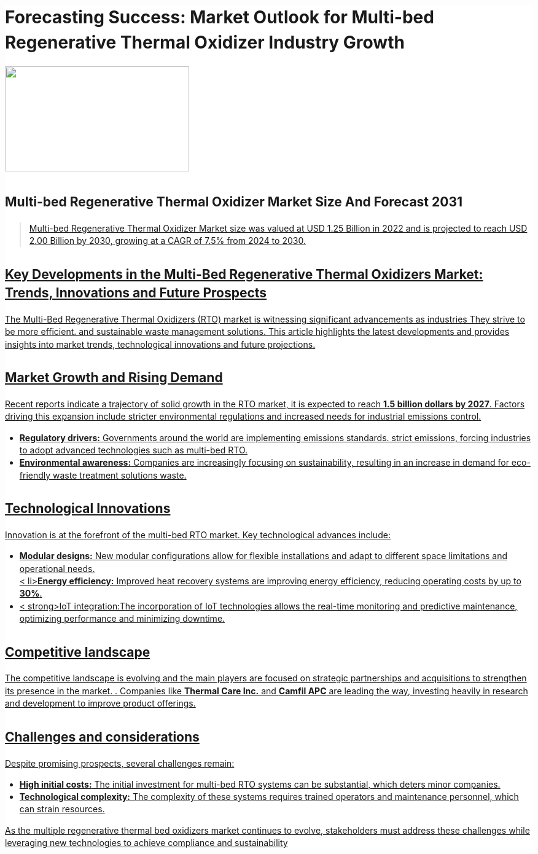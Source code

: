 <h1>Forecasting Success: Market Outlook for Multi-bed Regenerative Thermal Oxidizer Industry Growth</h1><img src="https://ffe5etoiles.com/wp-content/uploads/2025/01/MST7-300x171.png" alt="" width="300" height="171" class="aligncenter size-medium wp-image-105565" /><h2>Multi-bed Regenerative Thermal Oxidizer Market Size And Forecast 2031</h2><blockquote><p><p><a href="https://www.verifiedmarketreports.com/download-sample/?rid=409916&utm_source=Github&utm_medium=362" target="_blank">Multi-bed Regenerative Thermal Oxidizer Market size was valued at USD 1.25 Billion in 2022 and is projected to reach USD 2.00 Billion by 2030, growing at a CAGR of 7.5% from 2024 to 2030.</strong></span></p></p></blockquote><h2>Key Developments in the Multi-Bed Regenerative Thermal Oxidizers Market: Trends, Innovations and Future Prospects</h2><p>The Multi-Bed Regenerative Thermal Oxidizers (RTO) market is witnessing significant advancements as industries They strive to be more efficient. and sustainable waste management solutions. This article highlights the latest developments and provides insights into market trends, technological innovations and future projections.</p><h2>Market Growth and Rising Demand</h2><p>Recent reports indicate a trajectory of solid growth in the RTO market, it is expected to reach <strong>1.5 billion dollars by 2027</strong>. Factors driving this expansion include stricter environmental regulations and increased needs for industrial emissions control.</p><ul><li><strong>Regulatory drivers:</strong> Governments around the world are implementing emissions standards. strict emissions, forcing industries to adopt advanced technologies such as multi-bed RTO.</li><li><strong>Environmental awareness:</strong> Companies are increasingly focusing on sustainability, resulting in an increase in demand for eco-friendly waste treatment solutions waste.</li></ul ><h2>Technological Innovations</h2><p>Innovation is at the forefront of the multi-bed RTO market. Key technological advances include:</p><ul><li><strong>Modular designs:</strong> New modular configurations allow for flexible installations and adapt to different space limitations and operational needs.</li>< li><strong >Energy efficiency:</strong> Improved heat recovery systems are improving energy efficiency, reducing operating costs by up to <strong>30%</strong>.</li><li>< strong>IoT integration:</strong>The incorporation of IoT technologies allows the real-time monitoring and predictive maintenance, optimizing performance and minimizing downtime. </li></ul><h2>Competitive landscape</h2><p>The competitive landscape is evolving and the main players are focused on strategic partnerships and acquisitions to strengthen its presence in the market. . Companies like <strong>Thermal Care Inc.</strong> and <strong>Camfil APC</strong> are leading the way, investing heavily in research and development to improve product offerings.</p><h2>Challenges and considerations</h2><p>Despite promising prospects, several challenges remain:</p><ul><li><strong>High initial costs:</strong> The initial investment for multi-bed RTO systems can be substantial, which deters minor companies.</li><li><strong>Technological complexity:</strong> The complexity of these systems requires trained operators and maintenance personnel, which can strain resources.</li></ul><p> As the multiple regenerative thermal bed oxidizers market continues to evolve, stakeholders must address these challenges while leveraging new technologies to achieve compliance and sustainability